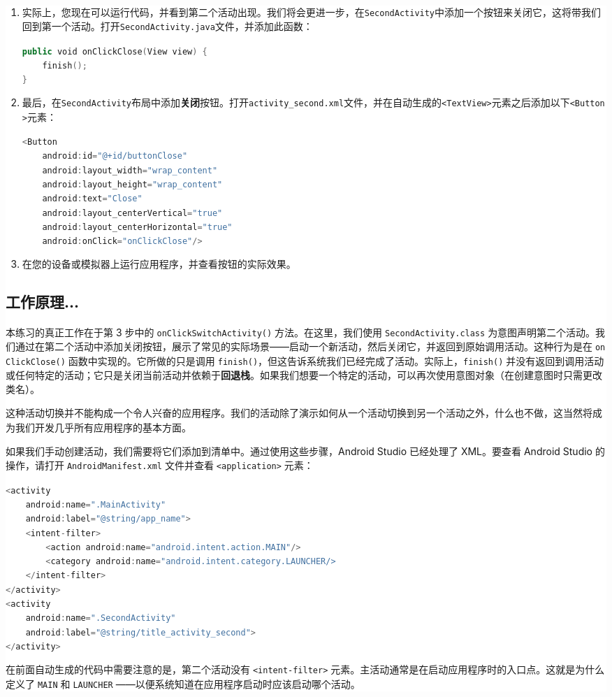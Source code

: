 1.  实际上，您现在可以运行代码，并看到第二个活动出现。我们将会更进一步，在`SecondActivity`中添加一个按钮来关闭它，这将带我们回到第一个活动。打开`SecondActivity.java`文件，并添加此函数：

    ```kt
    public void onClickClose(View view) {
        finish();
    }
    ```

1.  最后，在`SecondActivity`布局中添加**关闭**按钮。打开`activity_second.xml`文件，并在自动生成的`<TextView>`元素之后添加以下`<Button>`元素：

    ```kt
    <Button
        android:id="@+id/buttonClose"
        android:layout_width="wrap_content"
        android:layout_height="wrap_content"
        android:text="Close"
        android:layout_centerVertical="true"
        android:layout_centerHorizontal="true"
        android:onClick="onClickClose"/>
    ```

1.  在您的设备或模拟器上运行应用程序，并查看按钮的实际效果。

## 工作原理...

本练习的真正工作在于第 3 步中的 `onClickSwitchActivity()` 方法。在这里，我们使用 `SecondActivity.class` 为意图声明第二个活动。我们通过在第二个活动中添加关闭按钮，展示了常见的实际场景——启动一个新活动，然后关闭它，并返回到原始调用活动。这种行为是在 `onClickClose()` 函数中实现的。它所做的只是调用 `finish()`，但这告诉系统我们已经完成了活动。实际上，`finish()` 并没有返回到调用活动或任何特定的活动；它只是关闭当前活动并依赖于**回退栈**。如果我们想要一个特定的活动，可以再次使用意图对象（在创建意图时只需更改类名）。

这种活动切换并不能构成一个令人兴奋的应用程序。我们的活动除了演示如何从一个活动切换到另一个活动之外，什么也不做，这当然将成为我们开发几乎所有应用程序的基本方面。

如果我们手动创建活动，我们需要将它们添加到清单中。通过使用这些步骤，Android Studio 已经处理了 XML。要查看 Android Studio 的操作，请打开 `AndroidManifest.xml` 文件并查看 `<application>` 元素：

```kt
<activity
    android:name=".MainActivity"
    android:label="@string/app_name">
    <intent-filter>
        <action android:name="android.intent.action.MAIN"/>
        <category android:name="android.intent.category.LAUNCHER/>
    </intent-filter>
</activity>
<activity
    android:name=".SecondActivity"
    android:label="@string/title_activity_second">
</activity>
```

在前面自动生成的代码中需要注意的是，第二个活动没有 `<intent-filter>` 元素。主活动通常是在启动应用程序时的入口点。这就是为什么定义了 `MAIN` 和 `LAUNCHER` ——以便系统知道在应用程序启动时应该启动哪个活动。
